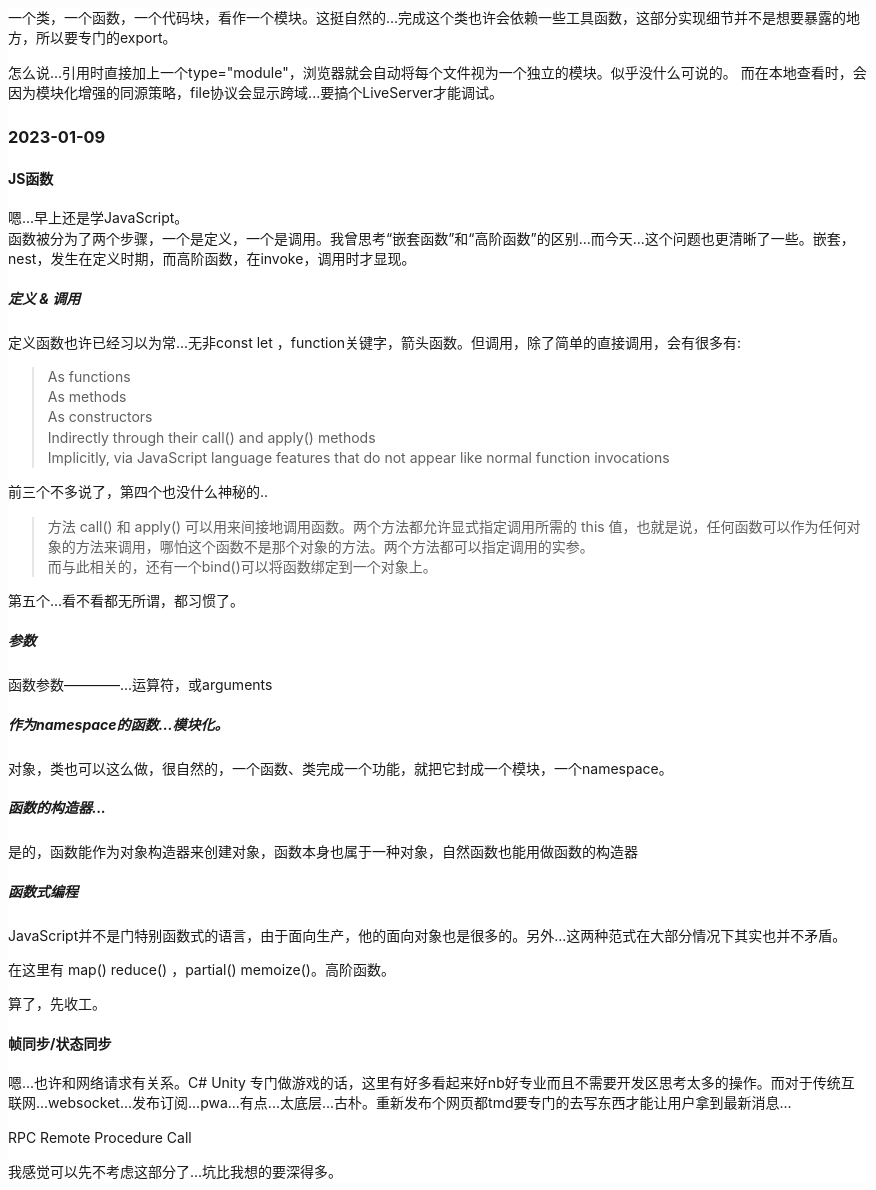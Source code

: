 一个类，一个函数，一个代码块，看作一个模块。这挺自然的...完成这个类也许会依赖一些工具函数，这部分实现细节并不是想要暴露的地方，所以要专门的export。

怎么说...引用时直接加上一个type="module"，浏览器就会自动将每个文件视为一个独立的模块。似乎没什么可说的。
而在本地查看时，会因为模块化增强的同源策略，file协议会显示跨域...要搞个LiveServer才能调试。

### 2023-01-09

#### JS函数

嗯...早上还是学JavaScript。\
函数被分为了两个步骤，一个是定义，一个是调用。我曾思考“嵌套函数”和“高阶函数”的区别...而今天...这个问题也更清晰了一些。嵌套，nest，发生在定义时期，而高阶函数，在invoke，调用时才显现。

##### 定义 & 调用

定义函数也许已经习以为常...无非const let ，function关键字，箭头函数。但调用，除了简单的直接调用，会有很多有:
>As functions\
As methods\
As constructors\
Indirectly through their call() and apply() methods\
Implicitly, via JavaScript language features that do not appear like normal function invocations

前三个不多说了，第四个也没什么神秘的..
>方法 call() 和 apply() 可以用来间接地调用函数。两个方法都允许显式指定调用所需的 this 值，也就是说，任何函数可以作为任何对象的方法来调用，哪怕这个函数不是那个对象的方法。两个方法都可以指定调用的实参。\
而与此相关的，还有一个bind()可以将函数绑定到一个对象上。

第五个...看不看都无所谓，都习惯了。

##### 参数

函数参数————...运算符，或arguments

##### 作为namespace的函数...模块化。

对象，类也可以这么做，很自然的，一个函数、类完成一个功能，就把它封成一个模块，一个namespace。

##### 函数的构造器...

是的，函数能作为对象构造器来创建对象，函数本身也属于一种对象，自然函数也能用做函数的构造器

##### 函数式编程

JavaScript并不是门特别函数式的语言，由于面向生产，他的面向对象也是很多的。另外...这两种范式在大部分情况下其实也并不矛盾。

在这里有 map() reduce() ，partial() memoize()。高阶函数。

算了，先收工。

#### 帧同步/状态同步

嗯...也许和网络请求有关系。C# Unity 专门做游戏的话，这里有好多看起来好nb好专业而且不需要开发区思考太多的操作。而对于传统互联网...websocket...发布订阅...pwa...有点...太底层...古朴。重新发布个网页都tmd要专门的去写东西才能让用户拿到最新消息...

RPC Remote Procedure Call

我感觉可以先不考虑这部分了...坑比我想的要深得多。
